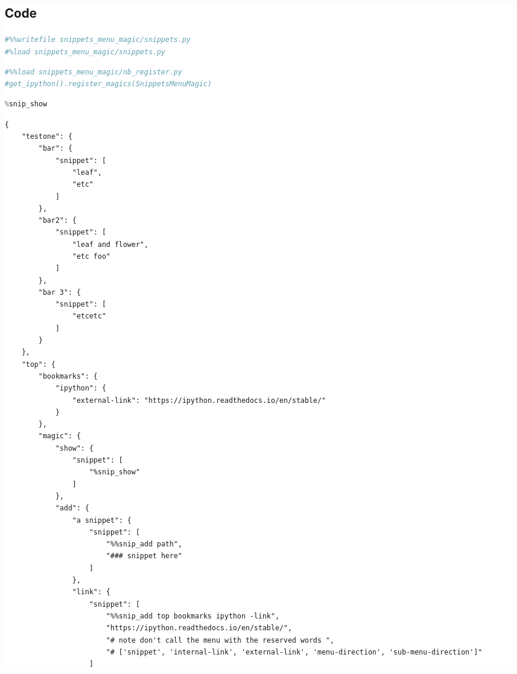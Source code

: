 
## Code


```python
#%%writefile snippets_menu_magic/snippets.py
#%load snippets_menu_magic/snippets.py

```


```python
#%%load snippets_menu_magic/nb_register.py
#get_ipython().register_magics(SnippetsMenuMagic)
```


```python
%snip_show
```

    {
        "testone": {
            "bar": {
                "snippet": [
                    "leaf",
                    "etc"
                ]
            },
            "bar2": {
                "snippet": [
                    "leaf and flower",
                    "etc foo"
                ]
            },
            "bar 3": {
                "snippet": [
                    "etcetc"
                ]
            }
        },
        "top": {
            "bookmarks": {
                "ipython": {
                    "external-link": "https://ipython.readthedocs.io/en/stable/"
                }
            },
            "magic": {
                "show": {
                    "snippet": [
                        "%snip_show"
                    ]
                },
                "add": {
                    "a snippet": {
                        "snippet": [
                            "%%snip_add path",
                            "### snippet here"
                        ]
                    },
                    "link": {
                        "snippet": [
                            "%%snip_add top bookmarks ipython -link",
                            "https://ipython.readthedocs.io/en/stable/",
                            "# note don't call the menu with the reserved words ",
                            "# ['snippet', 'internal-link', 'external-link', 'menu-direction', 'sub-menu-direction']"
                        ]